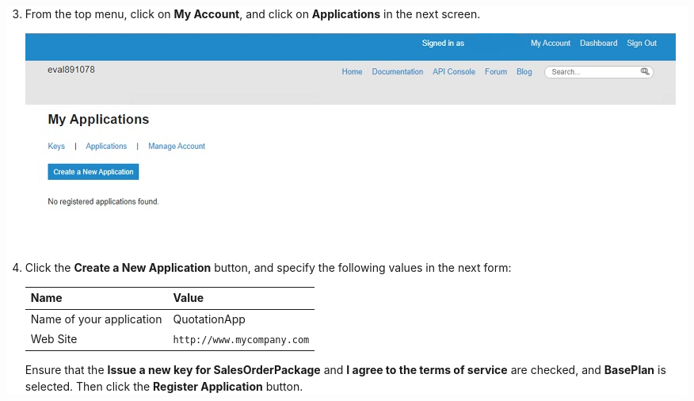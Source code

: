 3. From the top menu, click on **My Account**, and click on **Applications** in the next screen.

    ![My Applications](images/my_applications.jpg)

4. Click the **Create a New Application** button, and specify the following values in the next form:

    | Name | Value |
    | ---- | ----- |
    | Name of your application | QuotationApp |
    | Web Site | `http://www.mycompany.com` |

    Ensure that the **Issue a new key for SalesOrderPackage** and **I agree to the terms of service** are checked, and **BasePlan** is selected. Then click the **Register Application** button.
